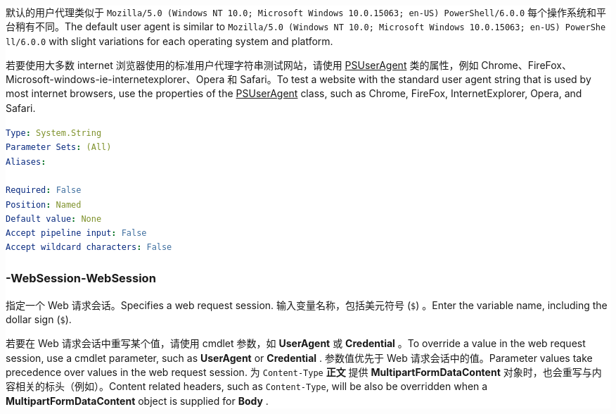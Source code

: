 <span data-ttu-id="b5f70-414">默认的用户代理类似于 `Mozilla/5.0 (Windows NT 10.0; Microsoft Windows 10.0.15063; en-US) PowerShell/6.0.0` 每个操作系统和平台稍有不同。</span><span class="sxs-lookup"><span data-stu-id="b5f70-414">The default user agent is similar to `Mozilla/5.0 (Windows NT 10.0; Microsoft Windows 10.0.15063; en-US) PowerShell/6.0.0` with slight variations for each operating system and platform.</span></span>

<span data-ttu-id="b5f70-415">若要使用大多数 internet 浏览器使用的标准用户代理字符串测试网站，请使用 [PSUserAgent](/dotnet/api/microsoft.powershell.commands.psuseragent) 类的属性，例如 Chrome、FireFox、Microsoft-windows-ie-internetexplorer、Opera 和 Safari。</span><span class="sxs-lookup"><span data-stu-id="b5f70-415">To test a website with the standard user agent string that is used by most internet browsers, use the properties of the [PSUserAgent](/dotnet/api/microsoft.powershell.commands.psuseragent) class, such as Chrome, FireFox, InternetExplorer, Opera, and Safari.</span></span>

```yaml
Type: System.String
Parameter Sets: (All)
Aliases:

Required: False
Position: Named
Default value: None
Accept pipeline input: False
Accept wildcard characters: False
```

### <span data-ttu-id="b5f70-416">-WebSession</span><span class="sxs-lookup"><span data-stu-id="b5f70-416">-WebSession</span></span>

<span data-ttu-id="b5f70-417">指定一个 Web 请求会话。</span><span class="sxs-lookup"><span data-stu-id="b5f70-417">Specifies a web request session.</span></span> <span data-ttu-id="b5f70-418">输入变量名称，包括美元符号 (`$`) 。</span><span class="sxs-lookup"><span data-stu-id="b5f70-418">Enter the variable name, including the dollar sign (`$`).</span></span>

<span data-ttu-id="b5f70-419">若要在 Web 请求会话中重写某个值，请使用 cmdlet 参数，如 **UserAgent** 或 **Credential** 。</span><span class="sxs-lookup"><span data-stu-id="b5f70-419">To override a value in the web request session, use a cmdlet parameter, such as **UserAgent** or **Credential** .</span></span> <span data-ttu-id="b5f70-420">参数值优先于 Web 请求会话中的值。</span><span class="sxs-lookup"><span data-stu-id="b5f70-420">Parameter values take precedence over values in the web request session.</span></span> <span data-ttu-id="b5f70-421">为 `Content-Type` **正文** 提供 **MultipartFormDataContent** 对象时，也会重写与内容相关的标头（例如）。</span><span class="sxs-lookup"><span data-stu-id="b5f70-421">Content related headers, such as `Content-Type`, will be also be overridden when a **MultipartFormDataContent** object is supplied for **Body** .</span></span>

